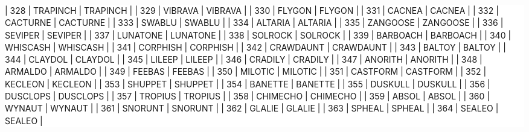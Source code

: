| 328 | TRAPINCH | TRAPINCH |
| 329 | VIBRAVA | VIBRAVA |
| 330 | FLYGON | FLYGON |
| 331 | CACNEA | CACNEA |
| 332 | CACTURNE | CACTURNE |
| 333 | SWABLU | SWABLU |
| 334 | ALTARIA | ALTARIA |
| 335 | ZANGOOSE | ZANGOOSE |
| 336 | SEVIPER | SEVIPER |
| 337 | LUNATONE | LUNATONE |
| 338 | SOLROCK | SOLROCK |
| 339 | BARBOACH | BARBOACH |
| 340 | WHISCASH | WHISCASH |
| 341 | CORPHISH | CORPHISH |
| 342 | CRAWDAUNT | CRAWDAUNT |
| 343 | BALTOY | BALTOY |
| 344 | CLAYDOL | CLAYDOL |
| 345 | LILEEP | LILEEP |
| 346 | CRADILY | CRADILY |
| 347 | ANORITH | ANORITH |
| 348 | ARMALDO | ARMALDO |
| 349 | FEEBAS | FEEBAS |
| 350 | MILOTIC | MILOTIC |
| 351 | CASTFORM | CASTFORM |
| 352 | KECLEON | KECLEON |
| 353 | SHUPPET | SHUPPET |
| 354 | BANETTE | BANETTE |
| 355 | DUSKULL | DUSKULL |
| 356 | DUSCLOPS | DUSCLOPS |
| 357 | TROPIUS | TROPIUS |
| 358 | CHIMECHO | CHIMECHO |
| 359 | ABSOL | ABSOL |
| 360 | WYNAUT | WYNAUT |
| 361 | SNORUNT | SNORUNT |
| 362 | GLALIE | GLALIE |
| 363 | SPHEAL | SPHEAL |
| 364 | SEALEO | SEALEO |